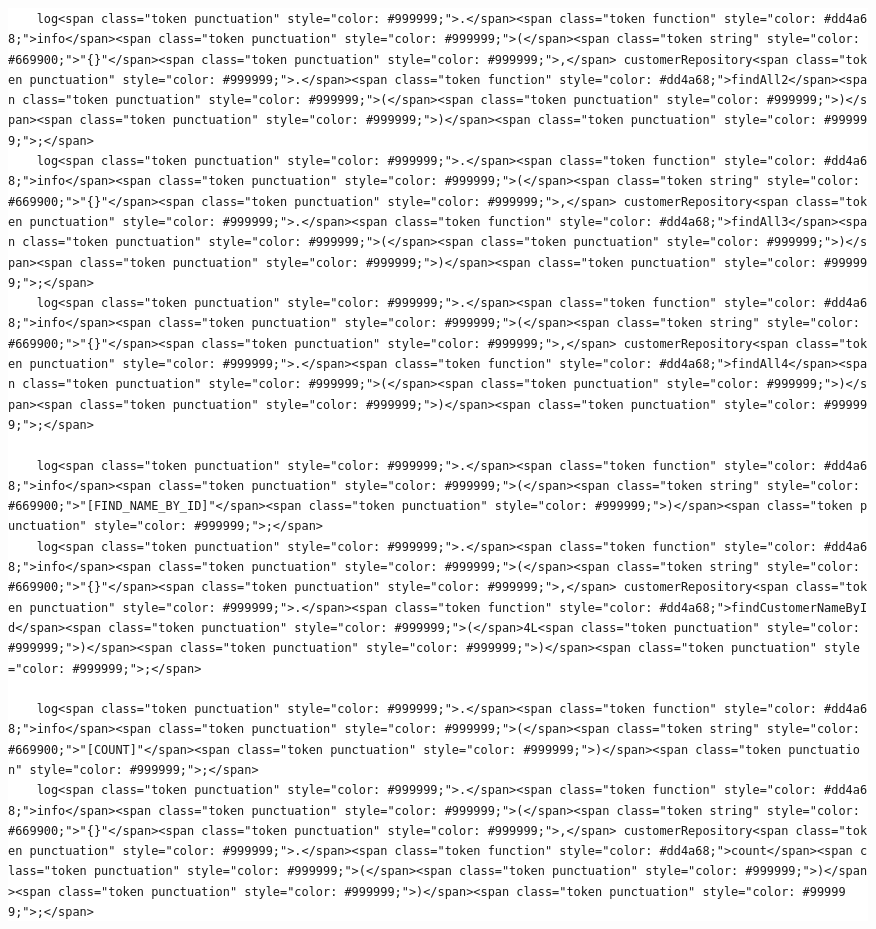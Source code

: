         log<span class="token punctuation" style="color: #999999;">.</span><span class="token function" style="color: #dd4a68;">info</span><span class="token punctuation" style="color: #999999;">(</span><span class="token string" style="color: #669900;">"{}"</span><span class="token punctuation" style="color: #999999;">,</span> customerRepository<span class="token punctuation" style="color: #999999;">.</span><span class="token function" style="color: #dd4a68;">findAll2</span><span class="token punctuation" style="color: #999999;">(</span><span class="token punctuation" style="color: #999999;">)</span><span class="token punctuation" style="color: #999999;">)</span><span class="token punctuation" style="color: #999999;">;</span>
        log<span class="token punctuation" style="color: #999999;">.</span><span class="token function" style="color: #dd4a68;">info</span><span class="token punctuation" style="color: #999999;">(</span><span class="token string" style="color: #669900;">"{}"</span><span class="token punctuation" style="color: #999999;">,</span> customerRepository<span class="token punctuation" style="color: #999999;">.</span><span class="token function" style="color: #dd4a68;">findAll3</span><span class="token punctuation" style="color: #999999;">(</span><span class="token punctuation" style="color: #999999;">)</span><span class="token punctuation" style="color: #999999;">)</span><span class="token punctuation" style="color: #999999;">;</span>
        log<span class="token punctuation" style="color: #999999;">.</span><span class="token function" style="color: #dd4a68;">info</span><span class="token punctuation" style="color: #999999;">(</span><span class="token string" style="color: #669900;">"{}"</span><span class="token punctuation" style="color: #999999;">,</span> customerRepository<span class="token punctuation" style="color: #999999;">.</span><span class="token function" style="color: #dd4a68;">findAll4</span><span class="token punctuation" style="color: #999999;">(</span><span class="token punctuation" style="color: #999999;">)</span><span class="token punctuation" style="color: #999999;">)</span><span class="token punctuation" style="color: #999999;">;</span>

        log<span class="token punctuation" style="color: #999999;">.</span><span class="token function" style="color: #dd4a68;">info</span><span class="token punctuation" style="color: #999999;">(</span><span class="token string" style="color: #669900;">"[FIND_NAME_BY_ID]"</span><span class="token punctuation" style="color: #999999;">)</span><span class="token punctuation" style="color: #999999;">;</span>
        log<span class="token punctuation" style="color: #999999;">.</span><span class="token function" style="color: #dd4a68;">info</span><span class="token punctuation" style="color: #999999;">(</span><span class="token string" style="color: #669900;">"{}"</span><span class="token punctuation" style="color: #999999;">,</span> customerRepository<span class="token punctuation" style="color: #999999;">.</span><span class="token function" style="color: #dd4a68;">findCustomerNameById</span><span class="token punctuation" style="color: #999999;">(</span>4L<span class="token punctuation" style="color: #999999;">)</span><span class="token punctuation" style="color: #999999;">)</span><span class="token punctuation" style="color: #999999;">;</span>

        log<span class="token punctuation" style="color: #999999;">.</span><span class="token function" style="color: #dd4a68;">info</span><span class="token punctuation" style="color: #999999;">(</span><span class="token string" style="color: #669900;">"[COUNT]"</span><span class="token punctuation" style="color: #999999;">)</span><span class="token punctuation" style="color: #999999;">;</span>
        log<span class="token punctuation" style="color: #999999;">.</span><span class="token function" style="color: #dd4a68;">info</span><span class="token punctuation" style="color: #999999;">(</span><span class="token string" style="color: #669900;">"{}"</span><span class="token punctuation" style="color: #999999;">,</span> customerRepository<span class="token punctuation" style="color: #999999;">.</span><span class="token function" style="color: #dd4a68;">count</span><span class="token punctuation" style="color: #999999;">(</span><span class="token punctuation" style="color: #999999;">)</span><span class="token punctuation" style="color: #999999;">)</span><span class="token punctuation" style="color: #999999;">;</span>
